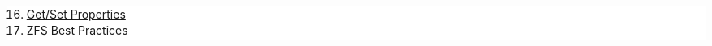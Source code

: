 16.  [Get/Set Properties](https://pthree.org/2013/01/02/zfs-administration-part-xvi-getting-and-setting-properties/)
17.  [ZFS Best Practices](https://pthree.org/2013/01/03/zfs-administration-part-xvii-best-practices-and-caveats/)